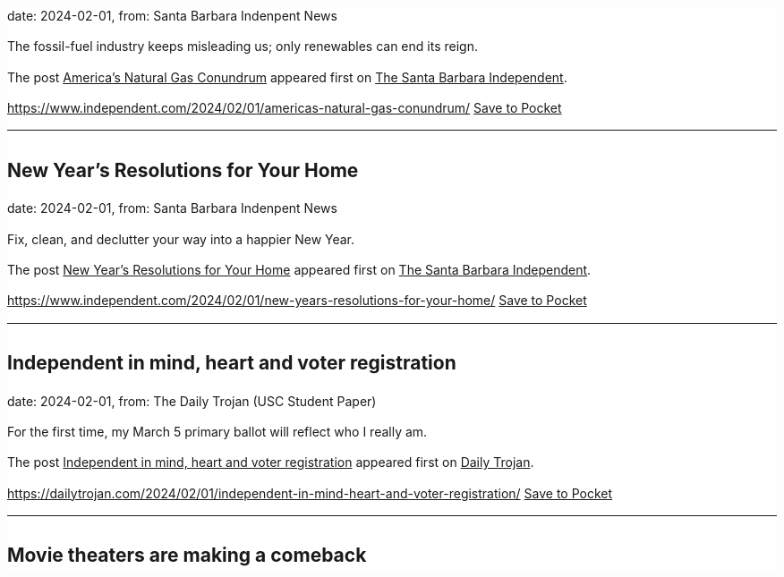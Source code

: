 date: 2024-02-01, from: Santa Barbara Indenpent News

<p>The fossil-fuel industry keeps misleading us; only renewables can end its reign.</p>
<p>The post <a rel="nofollow" href="https://www.independent.com/2024/02/01/americas-natural-gas-conundrum/">America’s Natural Gas Conundrum</a> appeared first on <a rel="nofollow" href="https://www.independent.com">The Santa Barbara Independent</a>.</p>


<span class="feed-item-link">
<a href="https://www.independent.com/2024/02/01/americas-natural-gas-conundrum/">https://www.independent.com/2024/02/01/americas-natural-gas-conundrum/</a> <a href="https://getpocket.com/save" class="pocket-btn" data-lang="en" data-save-url="https://www.independent.com/2024/02/01/americas-natural-gas-conundrum/">Save to Pocket</a>
</span>

---

## New Year’s Resolutions for Your Home

date: 2024-02-01, from: Santa Barbara Indenpent News

<p>Fix, clean, and declutter your way into a happier New Year.</p>
<p>The post <a rel="nofollow" href="https://www.independent.com/2024/02/01/new-years-resolutions-for-your-home/">New Year’s Resolutions for Your Home</a> appeared first on <a rel="nofollow" href="https://www.independent.com">The Santa Barbara Independent</a>.</p>


<span class="feed-item-link">
<a href="https://www.independent.com/2024/02/01/new-years-resolutions-for-your-home/">https://www.independent.com/2024/02/01/new-years-resolutions-for-your-home/</a> <a href="https://getpocket.com/save" class="pocket-btn" data-lang="en" data-save-url="https://www.independent.com/2024/02/01/new-years-resolutions-for-your-home/">Save to Pocket</a>
</span>

---

## Independent in mind, heart and voter registration

date: 2024-02-01, from: The Daily Trojan (USC Student Paper)

<p>For the first time, my March 5 primary ballot will reflect who I really am.</p>
<p>The post <a href="https://dailytrojan.com/2024/02/01/independent-in-mind-heart-and-voter-registration/">Independent in mind, heart and voter registration</a> appeared first on <a href="https://dailytrojan.com">Daily Trojan</a>.</p>


<span class="feed-item-link">
<a href="https://dailytrojan.com/2024/02/01/independent-in-mind-heart-and-voter-registration/">https://dailytrojan.com/2024/02/01/independent-in-mind-heart-and-voter-registration/</a> <a href="https://getpocket.com/save" class="pocket-btn" data-lang="en" data-save-url="https://dailytrojan.com/2024/02/01/independent-in-mind-heart-and-voter-registration/">Save to Pocket</a>
</span>

---

## Movie theaters are making a comeback
